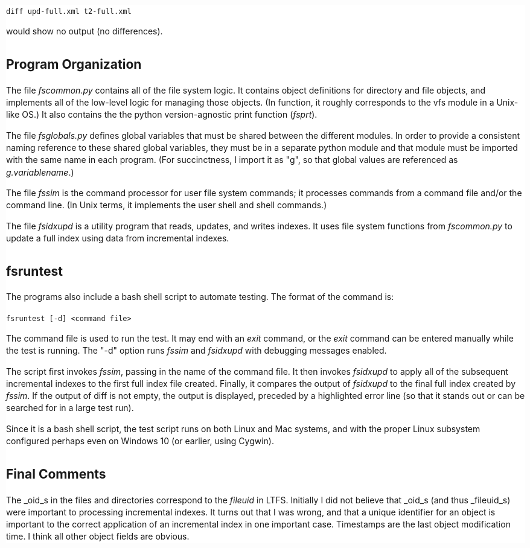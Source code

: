     diff upd-full.xml t2-full.xml

would show no output (no differences).

## Program Organization

The file _fscommon.py_ contains all of the file system logic.  It contains 
object definitions for directory and file objects, and implements all of 
the low-level logic for managing those objects.  (In function, it roughly
corresponds to the vfs module in a Unix-like OS.)  It also contains the 
the python version-agnostic print function (_fsprt_).

The file _fsglobals.py_ defines global variables that must be shared between
the different modules.  In order to provide a consistent naming reference
to these shared global variables, they must be in a separate python module
and that module must be imported with the same name in each program.  (For
succinctness, I import it as "g", so that global values are referenced as 
_g.variablename_.) 

The file _fssim_ is the command processor for user file system commands; it
processes commands from a command file and/or the command line.  (In Unix
terms, it implements the user shell and shell commands.)

The file _fsidxupd_ is a utility program that reads, updates, and writes 
indexes.  It uses file system functions from _fscommon.py_ to update a full 
index using data from incremental indexes.

## fsruntest

The programs also include a bash shell script to automate testing.  The
format of the command is:

    fsruntest [-d] <command file>

The command file is used to run the test.  It may end with an _exit_ command,
or the _exit_ command can be entered manually while the test is running.  The
"-d" option runs _fssim_ and _fsidxupd_ with debugging messages enabled.

The script first invokes _fssim_, passing in the name of the command file.  It 
then invokes _fsidxupd_ to apply all of the subsequent incremental indexes to 
the first full index file created.  Finally, it compares the output of _fsidxupd_
to the final full index created by _fssim_.  If the output of diff is not empty, 
the output is displayed, preceded by a highlighted error line (so that it stands out or 
can be searched for in a large test run).

Since it is a bash shell script, the test script runs on both Linux and Mac
systems, and with the proper Linux subsystem configured perhaps even on 
Windows 10 (or earlier, using Cygwin).

 
## Final Comments

The _oid_s in the files and directories correspond to the _fileuid_ in LTFS.
Initially I did not believe that _oid_s (and thus _fileuid_s) were important
to processing incremental indexes.  It turns out that I was wrong, and that
a unique identifier for an object is important to the correct application
of an incremental index in one important case.  Timestamps are the last 
object modification time.  I think all other object fields are obvious.
